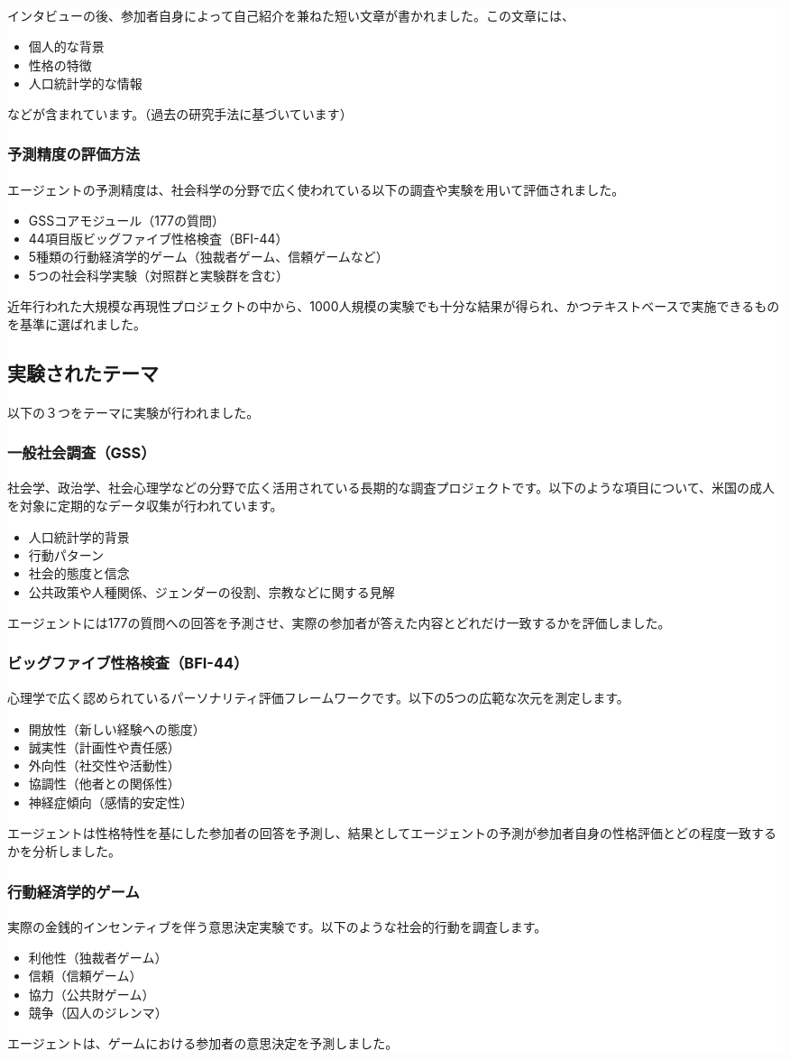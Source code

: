 インタビューの後、参加者自身によって自己紹介を兼ねた短い文章が書かれました。この文章には、

- 個人的な背景
- 性格の特徴
- 人口統計学的な情報

などが含まれています。（過去の研究手法に基づいています）

### 予測精度の評価方法

エージェントの予測精度は、社会科学の分野で広く使われている以下の調査や実験を用いて評価されました。

- GSSコアモジュール（177の質問）
- 44項目版ビッグファイブ性格検査（BFI-44）
- 5種類の行動経済学的ゲーム（独裁者ゲーム、信頼ゲームなど）
- 5つの社会科学実験（対照群と実験群を含む）

近年行われた大規模な再現性プロジェクトの中から、1000人規模の実験でも十分な結果が得られ、かつテキストベースで実施できるものを基準に選ばれました。

## 実験されたテーマ

以下の３つをテーマに実験が行われました。

### 一般社会調査（GSS）

社会学、政治学、社会心理学などの分野で広く活用されている長期的な調査プロジェクトです。以下のような項目について、米国の成人を対象に定期的なデータ収集が行われています。

- 人口統計学的背景
- 行動パターン
- 社会的態度と信念
- 公共政策や人種関係、ジェンダーの役割、宗教などに関する見解

エージェントには177の質問への回答を予測させ、実際の参加者が答えた内容とどれだけ一致するかを評価しました。

### ビッグファイブ性格検査（BFI-44）

心理学で広く認められているパーソナリティ評価フレームワークです。以下の5つの広範な次元を測定します。

- 開放性（新しい経験への態度）
- 誠実性（計画性や責任感）
- 外向性（社交性や活動性）
- 協調性（他者との関係性）
- 神経症傾向（感情的安定性）

エージェントは性格特性を基にした参加者の回答を予測し、結果としてエージェントの予測が参加者自身の性格評価とどの程度一致するかを分析しました。

### 行動経済学的ゲーム

実際の金銭的インセンティブを伴う意思決定実験です。以下のような社会的行動を調査します。

- 利他性（独裁者ゲーム）
- 信頼（信頼ゲーム）
- 協力（公共財ゲーム）
- 競争（囚人のジレンマ）

エージェントは、ゲームにおける参加者の意思決定を予測しました。
